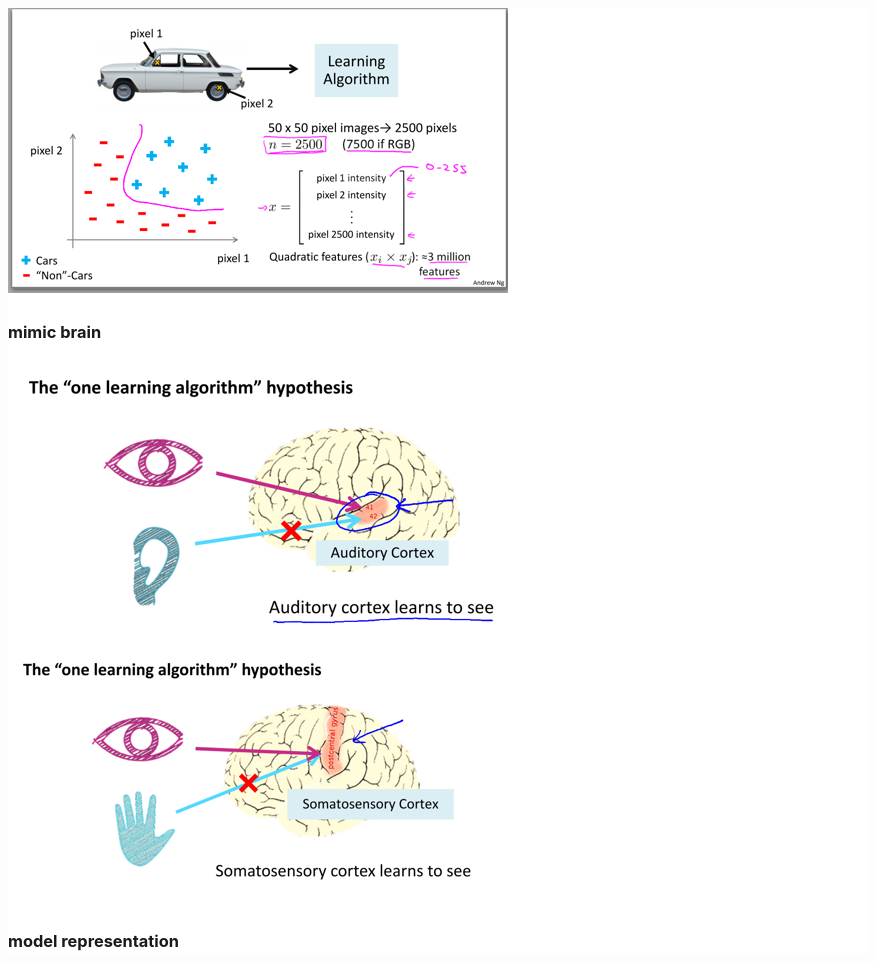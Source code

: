 ![](image/06_classify_car.png)

### mimic brain 

![](image/06_brain_1.png)
![](image/06_brain_2.png)

### model representation
